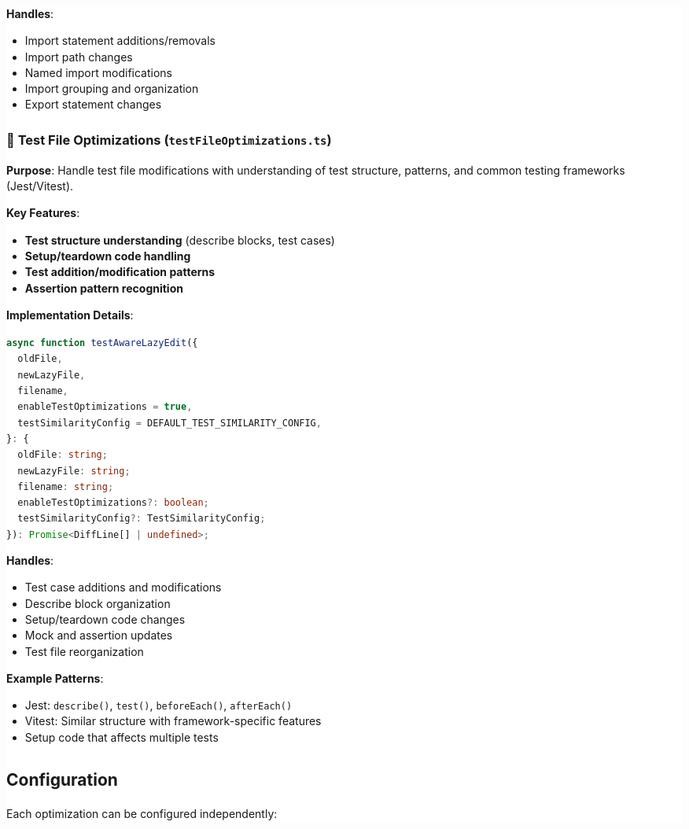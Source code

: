 **Handles**:

- Import statement additions/removals
- Import path changes
- Named import modifications
- Import grouping and organization
- Export statement changes

### 🧪 **Test File Optimizations** (`testFileOptimizations.ts`)

**Purpose**: Handle test file modifications with understanding of test structure, patterns, and common testing frameworks (Jest/Vitest).

**Key Features**:

- **Test structure understanding** (describe blocks, test cases)
- **Setup/teardown code handling**
- **Test addition/modification patterns**
- **Assertion pattern recognition**

**Implementation Details**:

```typescript
async function testAwareLazyEdit({
  oldFile,
  newLazyFile,
  filename,
  enableTestOptimizations = true,
  testSimilarityConfig = DEFAULT_TEST_SIMILARITY_CONFIG,
}: {
  oldFile: string;
  newLazyFile: string;
  filename: string;
  enableTestOptimizations?: boolean;
  testSimilarityConfig?: TestSimilarityConfig;
}): Promise<DiffLine[] | undefined>;
```

**Handles**:

- Test case additions and modifications
- Describe block organization
- Setup/teardown code changes
- Mock and assertion updates
- Test file reorganization

**Example Patterns**:

- Jest: `describe()`, `test()`, `beforeEach()`, `afterEach()`
- Vitest: Similar structure with framework-specific features
- Setup code that affects multiple tests

## Configuration

Each optimization can be configured independently:
